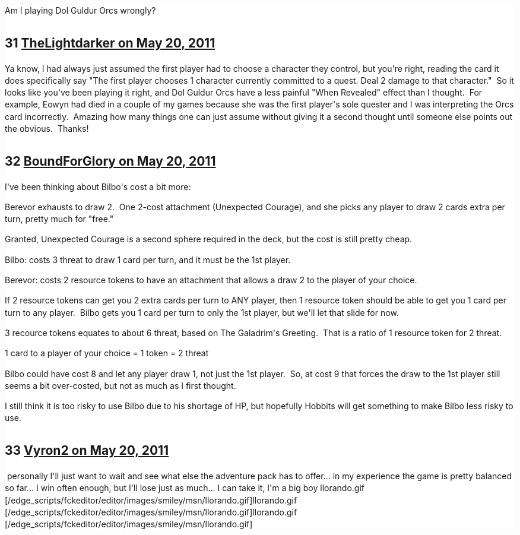Am I playing Dol Guldur Orcs wrongly?

## 31 [TheLightdarker on May 20, 2011](https://community.fantasyflightgames.com/topic/47004-bilbo/?do=findComment&comment=471607)

Ya know, I had always just assumed the first player had to choose a character they control, but you're right, reading the card it does specifically say "The first player chooses 1 character currently committed to a quest. Deal 2 damage to that character."  So it looks like you've been playing it right, and Dol Guldur Orcs have a less painful "When Revealed" effect than I thought.  For example, Eowyn had died in a couple of my games because she was the first player's sole quester and I was interpreting the Orcs card incorrectly.  Amazing how many things one can just assume without giving it a second thought until someone else points out the obvious.  Thanks!

## 32 [BoundForGlory on May 20, 2011](https://community.fantasyflightgames.com/topic/47004-bilbo/?do=findComment&comment=471632)

I've been thinking about Bilbo's cost a bit more:

Berevor exhausts to draw 2.  One 2-cost attachment (Unexpected Courage), and she picks any player to draw 2 cards extra per turn, pretty much for "free."

Granted, Unexpected Courage is a second sphere required in the deck, but the cost is still pretty cheap.

Bilbo: costs 3 threat to draw 1 card per turn, and it must be the 1st player.

Berevor: costs 2 resource tokens to have an attachment that allows a draw 2 to the player of your choice.

If 2 resource tokens can get you 2 extra cards per turn to ANY player, then 1 resource token should be able to get you 1 card per turn to any player.  Bilbo gets you 1 card per turn to only the 1st player, but we'll let that slide for now.

3 recource tokens equates to about 6 threat, based on The Galadrim's Greeting.  That is a ratio of 1 resource token for 2 threat.

1 card to a player of your choice = 1 token = 2 threat

Bilbo could have cost 8 and let any player draw 1, not just the 1st player.  So, at cost 9 that forces the draw to the 1st player still seems a bit over-costed, but not as much as I first thought. 

I still think it is too risky to use Bilbo due to his shortage of HP, but hopefully Hobbits will get something to make Bilbo less risky to use.

## 33 [Vyron2 on May 20, 2011](https://community.fantasyflightgames.com/topic/47004-bilbo/?do=findComment&comment=471657)

 personally I'll just want to wait and see what else the adventure pack has to offer... in my experience the game is pretty balanced so far... I win often enough, but I'll lose just as much... I can take it, I'm a big boy llorando.gif [/edge_scripts/fckeditor/editor/images/smiley/msn/llorando.gif]llorando.gif [/edge_scripts/fckeditor/editor/images/smiley/msn/llorando.gif]llorando.gif [/edge_scripts/fckeditor/editor/images/smiley/msn/llorando.gif]

